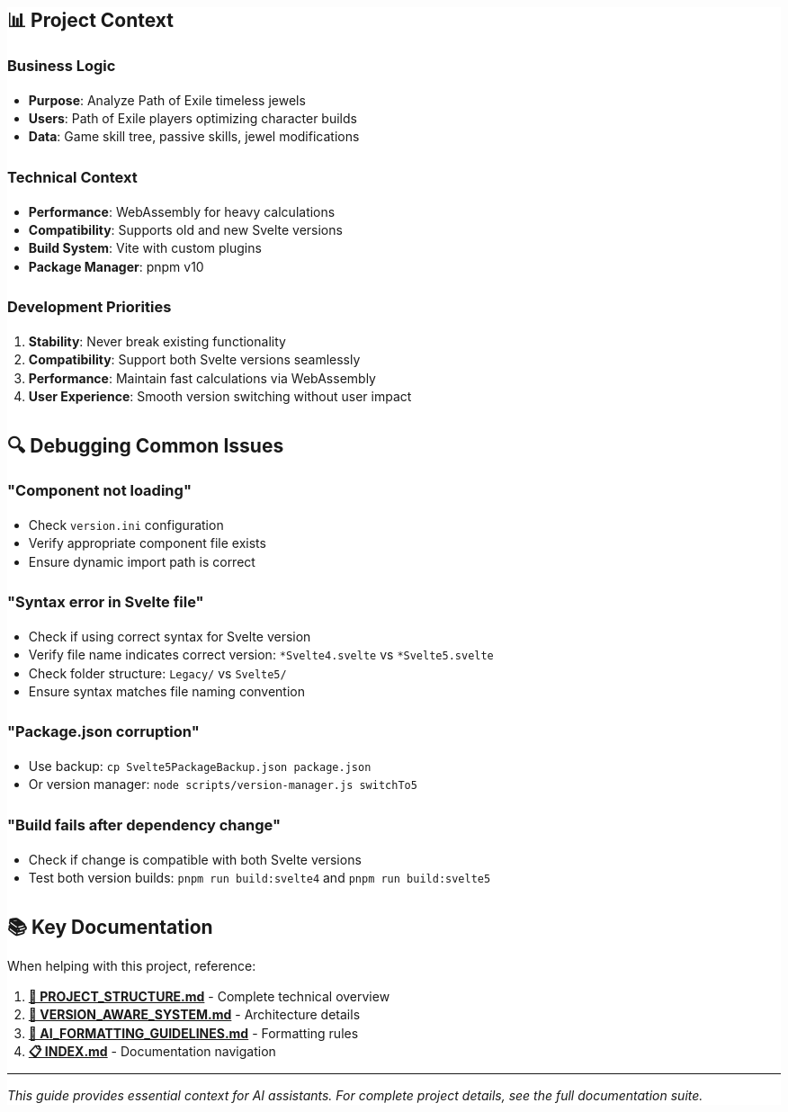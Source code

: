 ## 📊 Project Context

### **Business Logic**
- **Purpose**: Analyze Path of Exile timeless jewels
- **Users**: Path of Exile players optimizing character builds
- **Data**: Game skill tree, passive skills, jewel modifications

### **Technical Context**
- **Performance**: WebAssembly for heavy calculations
- **Compatibility**: Supports old and new Svelte versions
- **Build System**: Vite with custom plugins
- **Package Manager**: pnpm v10

### **Development Priorities**
1. **Stability**: Never break existing functionality
2. **Compatibility**: Support both Svelte versions seamlessly  
3. **Performance**: Maintain fast calculations via WebAssembly
4. **User Experience**: Smooth version switching without user impact

## 🔍 Debugging Common Issues

### **"Component not loading"**
- Check `version.ini` configuration
- Verify appropriate component file exists
- Ensure dynamic import path is correct

### **"Syntax error in Svelte file"**
- Check if using correct syntax for Svelte version
- Verify file name indicates correct version: `*Svelte4.svelte` vs `*Svelte5.svelte`
- Check folder structure: `Legacy/` vs `Svelte5/`
- Ensure syntax matches file naming convention

### **"Package.json corruption"**
- Use backup: `cp Svelte5PackageBackup.json package.json`
- Or version manager: `node scripts/version-manager.js switchTo5`

### **"Build fails after dependency change"**
- Check if change is compatible with both Svelte versions
- Test both version builds: `pnpm run build:svelte4` and `pnpm run build:svelte5`

## 📚 Key Documentation

When helping with this project, reference:

1. **[📁 PROJECT_STRUCTURE.md](PROJECT_STRUCTURE.md)** - Complete technical overview
2. **[🔄 VERSION_AWARE_SYSTEM.md](VERSION_AWARE_SYSTEM.md)** - Architecture details
3. **[🎨 AI_FORMATTING_GUIDELINES.md](AI_FORMATTING_GUIDELINES.md)** - Formatting rules
4. **[📋 INDEX.md](INDEX.md)** - Documentation navigation

---

*This guide provides essential context for AI assistants. For complete project details, see the full documentation suite.*
